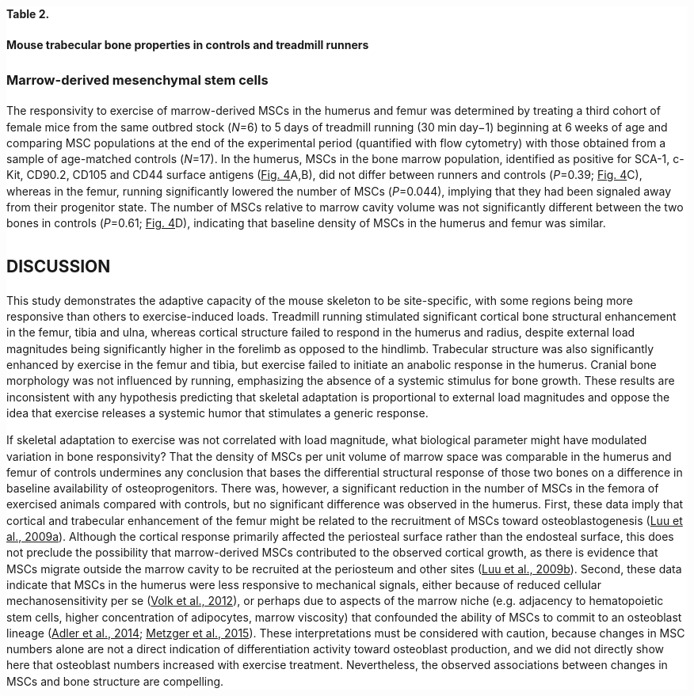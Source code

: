 #### Table 2.

**Mouse trabecular bone properties in controls and treadmill runners**

### Marrow-derived mesenchymal stem cells

The responsivity to exercise of marrow-derived MSCs in the humerus and femur was determined by treating a third cohort of female mice from the same outbred stock (_N_\=6) to 5 days of treadmill running (30 min day−1) beginning at 6 weeks of age and comparing MSC populations at the end of the experimental period (quantified with flow cytometry) with those obtained from a sample of age-matched controls (_N_\=17). In the humerus, MSCs in the bone marrow population, identified as positive for SCA-1, c-Kit, CD90.2, CD105 and CD44 surface antigens ([Fig. 4](#JEB118729F4)A,B), did not differ between runners and controls (_P_\=0.39; [Fig. 4](#JEB118729F4)C), whereas in the femur, running significantly lowered the number of MSCs (_P_\=0.044), implying that they had been signaled away from their progenitor state. The number of MSCs relative to marrow cavity volume was not significantly different between the two bones in controls (_P_\=0.61; [Fig. 4](#JEB118729F4)D), indicating that baseline density of MSCs in the humerus and femur was similar.

## DISCUSSION

This study demonstrates the adaptive capacity of the mouse skeleton to be site-specific, with some regions being more responsive than others to exercise-induced loads. Treadmill running stimulated significant cortical bone structural enhancement in the femur, tibia and ulna, whereas cortical structure failed to respond in the humerus and radius, despite external load magnitudes being significantly higher in the forelimb as opposed to the hindlimb. Trabecular structure was also significantly enhanced by exercise in the femur and tibia, but exercise failed to initiate an anabolic response in the humerus. Cranial bone morphology was not influenced by running, emphasizing the absence of a systemic stimulus for bone growth. These results are inconsistent with any hypothesis predicting that skeletal adaptation is proportional to external load magnitudes and oppose the idea that exercise releases a systemic humor that stimulates a generic response.

If skeletal adaptation to exercise was not correlated with load magnitude, what biological parameter might have modulated variation in bone responsivity? That the density of MSCs per unit volume of marrow space was comparable in the humerus and femur of controls undermines any conclusion that bases the differential structural response of those two bones on a difference in baseline availability of osteoprogenitors. There was, however, a significant reduction in the number of MSCs in the femora of exercised animals compared with controls, but no significant difference was observed in the humerus. First, these data imply that cortical and trabecular enhancement of the femur might be related to the recruitment of MSCs toward osteoblastogenesis ([Luu et al., 2009a](#JEB118729C21)). Although the cortical response primarily affected the periosteal surface rather than the endosteal surface, this does not preclude the possibility that marrow-derived MSCs contributed to the observed cortical growth, as there is evidence that MSCs migrate outside the marrow cavity to be recruited at the periosteum and other sites ([Luu et al., 2009b](#JEB118729C22)). Second, these data indicate that MSCs in the humerus were less responsive to mechanical signals, either because of reduced cellular mechanosensitivity per se ([Volk et al., 2012](#JEB118729C40)), or perhaps due to aspects of the marrow niche (e.g. adjacency to hematopoietic stem cells, higher concentration of adipocytes, marrow viscosity) that confounded the ability of MSCs to commit to an osteoblast lineage ([Adler et al., 2014](#JEB118729C1); [Metzger et al., 2015](#JEB118729C25)). These interpretations must be considered with caution, because changes in MSC numbers alone are not a direct indication of differentiation activity toward osteoblast production, and we did not directly show here that osteoblast numbers increased with exercise treatment. Nevertheless, the observed associations between changes in MSCs and bone structure are compelling.
